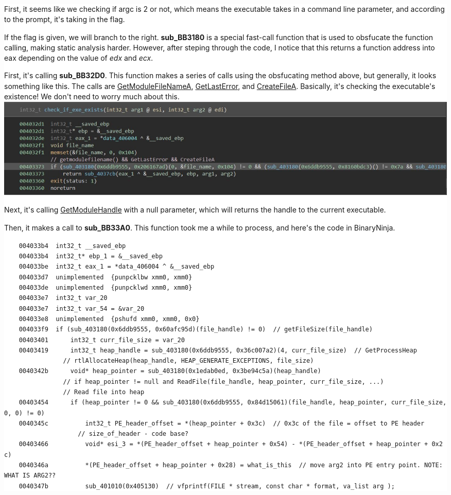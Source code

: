 
First, it seems like we checking if argc is 2 or not, which means the executable takes in a command line parameter, and according to the prompt, it's taking in the flag.


If the flag is given, we will branch to the right. **sub_BB3180** is a special fast-call function that is used to obsfucate the function calling, making static analysis harder. However, after steping through the code, I notice that this returns a function address into eax depending on the value of *edx* and *ecx*.


First, it's calling **sub_BB32D0**. This function makes a series of calls using the obsfucating method above, but generally, it looks something like this. The calls are [GetModuleFileNameA](https://docs.microsoft.com/en-us/windows/win32/api/libloaderapi/nf-libloaderapi-getmodulefilenamea), [GetLastError](https://docs.microsoft.com/en-us/windows/win32/api/errhandlingapi/nf-errhandlingapi-getlasterror), and [CreateFileA](https://docs.microsoft.com/en-us/windows/win32/api/fileapi/nf-fileapi-createfilea). Basically, it's checking the executable's existence! We don't need to worry much about this.
    ![alt text](/uploads/rout_BN1.JPG "BN1")


Next, it's calling [GetModuleHandle](https://docs.microsoft.com/en-us/windows/win32/api/libloaderapi/nf-libloaderapi-getmodulehandlea) with a null parameter, which will returns the handle to the current executable.


Then, it makes a call to **sub_BB33A0**. This function took me a while to process, and here's the code in BinaryNinja.

```
    004033b4  int32_t __saved_ebp
    004033b4  int32_t* ebp_1 = &__saved_ebp
    004033be  int32_t eax_1 = *data_406004 ^ &__saved_ebp
    004033d7  unimplemented  {punpcklbw xmm0, xmm0}
    004033de  unimplemented  {punpcklwd xmm0, xmm0}
    004033e7  int32_t var_20
    004033e7  int32_t var_54 = &var_20
    004033e8  unimplemented  {pshufd xmm0, xmm0, 0x0}
    004033f9  if (sub_403180(0x6ddb9555, 0x60afc95d)(file_handle) != 0)  // getFileSize(file_handle)
    00403401      int32_t curr_file_size = var_20
    00403419      int32_t heap_handle = sub_403180(0x6ddb9555, 0x36c007a2)(4, curr_file_size)  // GetProcessHeap
                // rtlAllocateHeap(heap_handle, HEAP_GENERATE_EXCEPTIONS, file_size)
    0040342b      void* heap_pointer = sub_403180(0x1edab0ed, 0x3be94c5a)(heap_handle)
                // if heap_pointer != null and ReadFile(file_handle, heap_pointer, curr_file_size, ...)
                // Read file into heap
    00403454      if (heap_pointer != 0 && sub_403180(0x6ddb9555, 0x84d15061)(file_handle, heap_pointer, curr_file_size, 0, 0) != 0)
    0040345c          int32_t PE_header_offset = *(heap_pointer + 0x3c)  // 0x3c of the file = offset to PE header
                    // size_of_header - code base?
    00403466          void* esi_3 = *(PE_header_offset + heap_pointer + 0x54) - *(PE_header_offset + heap_pointer + 0x2c)
    0040346a          *(PE_header_offset + heap_pointer + 0x28) = what_is_this  // move arg2 into PE entry point. NOTE: WHAT IS ARG2??
    0040347b          sub_401010(0x405130)  // vfprintf(FILE * stream, const char * format, va_list arg );
```